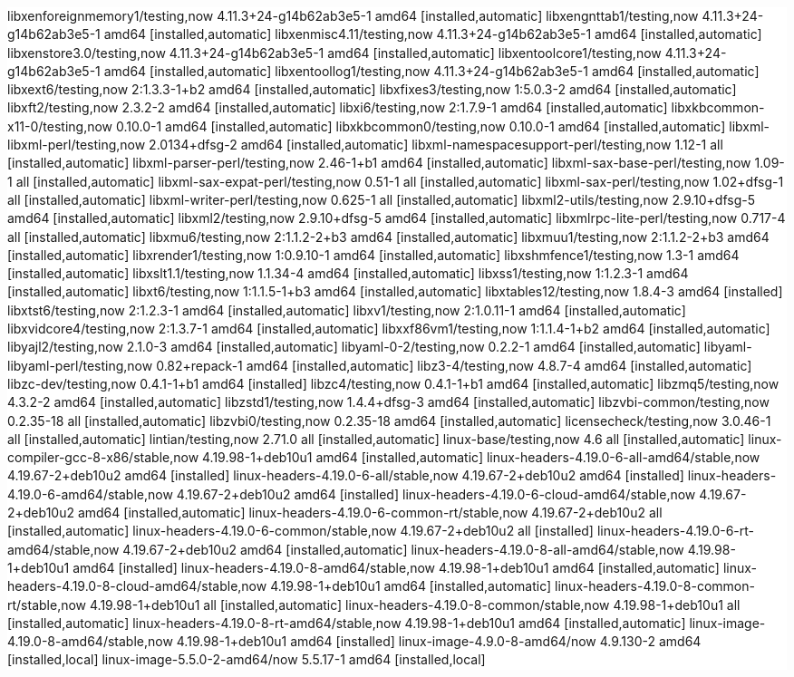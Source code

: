 libxenforeignmemory1/testing,now 4.11.3+24-g14b62ab3e5-1 amd64 [installed,automatic]
libxengnttab1/testing,now 4.11.3+24-g14b62ab3e5-1 amd64 [installed,automatic]
libxenmisc4.11/testing,now 4.11.3+24-g14b62ab3e5-1 amd64 [installed,automatic]
libxenstore3.0/testing,now 4.11.3+24-g14b62ab3e5-1 amd64 [installed,automatic]
libxentoolcore1/testing,now 4.11.3+24-g14b62ab3e5-1 amd64 [installed,automatic]
libxentoollog1/testing,now 4.11.3+24-g14b62ab3e5-1 amd64 [installed,automatic]
libxext6/testing,now 2:1.3.3-1+b2 amd64 [installed,automatic]
libxfixes3/testing,now 1:5.0.3-2 amd64 [installed,automatic]
libxft2/testing,now 2.3.2-2 amd64 [installed,automatic]
libxi6/testing,now 2:1.7.9-1 amd64 [installed,automatic]
libxkbcommon-x11-0/testing,now 0.10.0-1 amd64 [installed,automatic]
libxkbcommon0/testing,now 0.10.0-1 amd64 [installed,automatic]
libxml-libxml-perl/testing,now 2.0134+dfsg-2 amd64 [installed,automatic]
libxml-namespacesupport-perl/testing,now 1.12-1 all [installed,automatic]
libxml-parser-perl/testing,now 2.46-1+b1 amd64 [installed,automatic]
libxml-sax-base-perl/testing,now 1.09-1 all [installed,automatic]
libxml-sax-expat-perl/testing,now 0.51-1 all [installed,automatic]
libxml-sax-perl/testing,now 1.02+dfsg-1 all [installed,automatic]
libxml-writer-perl/testing,now 0.625-1 all [installed,automatic]
libxml2-utils/testing,now 2.9.10+dfsg-5 amd64 [installed,automatic]
libxml2/testing,now 2.9.10+dfsg-5 amd64 [installed,automatic]
libxmlrpc-lite-perl/testing,now 0.717-4 all [installed,automatic]
libxmu6/testing,now 2:1.1.2-2+b3 amd64 [installed,automatic]
libxmuu1/testing,now 2:1.1.2-2+b3 amd64 [installed,automatic]
libxrender1/testing,now 1:0.9.10-1 amd64 [installed,automatic]
libxshmfence1/testing,now 1.3-1 amd64 [installed,automatic]
libxslt1.1/testing,now 1.1.34-4 amd64 [installed,automatic]
libxss1/testing,now 1:1.2.3-1 amd64 [installed,automatic]
libxt6/testing,now 1:1.1.5-1+b3 amd64 [installed,automatic]
libxtables12/testing,now 1.8.4-3 amd64 [installed]
libxtst6/testing,now 2:1.2.3-1 amd64 [installed,automatic]
libxv1/testing,now 2:1.0.11-1 amd64 [installed,automatic]
libxvidcore4/testing,now 2:1.3.7-1 amd64 [installed,automatic]
libxxf86vm1/testing,now 1:1.1.4-1+b2 amd64 [installed,automatic]
libyajl2/testing,now 2.1.0-3 amd64 [installed,automatic]
libyaml-0-2/testing,now 0.2.2-1 amd64 [installed,automatic]
libyaml-libyaml-perl/testing,now 0.82+repack-1 amd64 [installed,automatic]
libz3-4/testing,now 4.8.7-4 amd64 [installed,automatic]
libzc-dev/testing,now 0.4.1-1+b1 amd64 [installed]
libzc4/testing,now 0.4.1-1+b1 amd64 [installed,automatic]
libzmq5/testing,now 4.3.2-2 amd64 [installed,automatic]
libzstd1/testing,now 1.4.4+dfsg-3 amd64 [installed,automatic]
libzvbi-common/testing,now 0.2.35-18 all [installed,automatic]
libzvbi0/testing,now 0.2.35-18 amd64 [installed,automatic]
licensecheck/testing,now 3.0.46-1 all [installed,automatic]
lintian/testing,now 2.71.0 all [installed,automatic]
linux-base/testing,now 4.6 all [installed,automatic]
linux-compiler-gcc-8-x86/stable,now 4.19.98-1+deb10u1 amd64 [installed,automatic]
linux-headers-4.19.0-6-all-amd64/stable,now 4.19.67-2+deb10u2 amd64 [installed]
linux-headers-4.19.0-6-all/stable,now 4.19.67-2+deb10u2 amd64 [installed]
linux-headers-4.19.0-6-amd64/stable,now 4.19.67-2+deb10u2 amd64 [installed]
linux-headers-4.19.0-6-cloud-amd64/stable,now 4.19.67-2+deb10u2 amd64 [installed,automatic]
linux-headers-4.19.0-6-common-rt/stable,now 4.19.67-2+deb10u2 all [installed,automatic]
linux-headers-4.19.0-6-common/stable,now 4.19.67-2+deb10u2 all [installed]
linux-headers-4.19.0-6-rt-amd64/stable,now 4.19.67-2+deb10u2 amd64 [installed,automatic]
linux-headers-4.19.0-8-all-amd64/stable,now 4.19.98-1+deb10u1 amd64 [installed]
linux-headers-4.19.0-8-amd64/stable,now 4.19.98-1+deb10u1 amd64 [installed,automatic]
linux-headers-4.19.0-8-cloud-amd64/stable,now 4.19.98-1+deb10u1 amd64 [installed,automatic]
linux-headers-4.19.0-8-common-rt/stable,now 4.19.98-1+deb10u1 all [installed,automatic]
linux-headers-4.19.0-8-common/stable,now 4.19.98-1+deb10u1 all [installed,automatic]
linux-headers-4.19.0-8-rt-amd64/stable,now 4.19.98-1+deb10u1 amd64 [installed,automatic]
linux-image-4.19.0-8-amd64/stable,now 4.19.98-1+deb10u1 amd64 [installed]
linux-image-4.9.0-8-amd64/now 4.9.130-2 amd64 [installed,local]
linux-image-5.5.0-2-amd64/now 5.5.17-1 amd64 [installed,local]